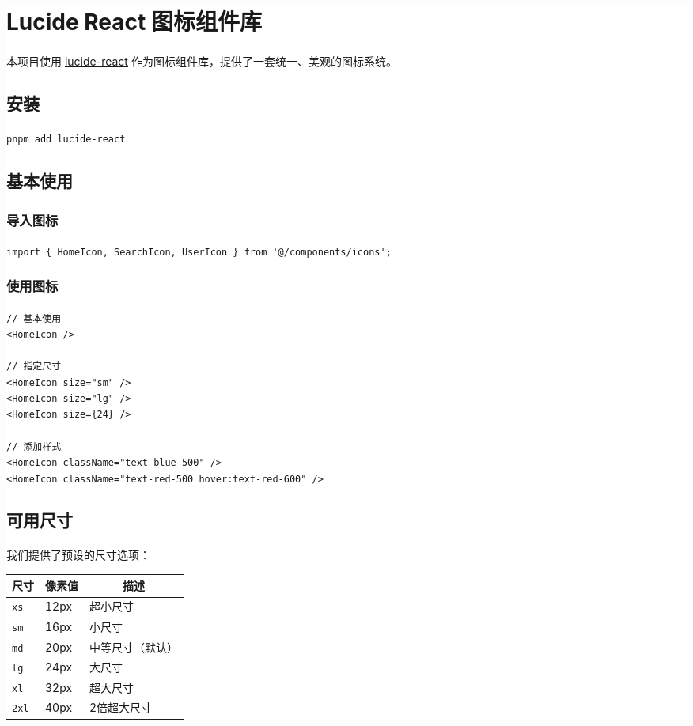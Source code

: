 # Lucide React 图标组件库

本项目使用 [lucide-react](https://lucide.dev/) 作为图标组件库，提供了一套统一、美观的图标系统。

## 安装

```bash
pnpm add lucide-react
```

## 基本使用

### 导入图标

```tsx
import { HomeIcon, SearchIcon, UserIcon } from '@/components/icons';
```

### 使用图标

```tsx
// 基本使用
<HomeIcon />

// 指定尺寸
<HomeIcon size="sm" />
<HomeIcon size="lg" />
<HomeIcon size={24} />

// 添加样式
<HomeIcon className="text-blue-500" />
<HomeIcon className="text-red-500 hover:text-red-600" />
```

## 可用尺寸

我们提供了预设的尺寸选项：

| 尺寸 | 像素值 | 描述 |
|------|--------|------|
| `xs` | 12px | 超小尺寸 |
| `sm` | 16px | 小尺寸 |
| `md` | 20px | 中等尺寸（默认） |
| `lg` | 24px | 大尺寸 |
| `xl` | 32px | 超大尺寸 |
| `2xl` | 40px | 2倍超大尺寸 |
